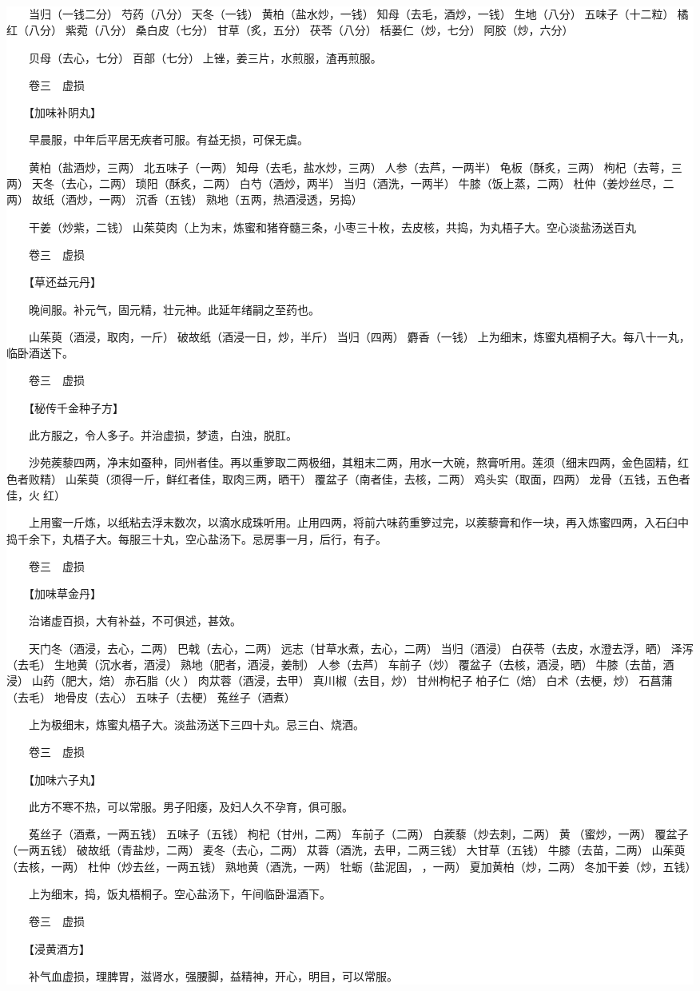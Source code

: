 
　　当归（一钱二分） 芍药（八分） 天冬（一钱） 黄柏（盐水炒，一钱） 知母（去毛，酒炒，一钱） 生地（八分） 五味子（十二粒） 橘红（八分） 紫菀（八分） 桑白皮（七分） 甘草（炙，五分） 茯苓（八分） 栝蒌仁（炒，七分） 阿胶（炒，六分）

　　贝母（去心，七分） 百部（七分） 上锉，姜三片，水煎服，渣再煎服。

　　卷三　虚损

　　【加味补阴丸】

　　早晨服，中年后平居无疾者可服。有益无损，可保无虞。

　　黄柏（盐酒炒，三两） 北五味子（一两） 知母（去毛，盐水炒，三两） 人参（去芦，一两半） 龟板（酥炙，三两） 枸杞（去萼，三两） 天冬（去心，二两） 琐阳（酥炙，二两） 白芍（酒炒，两半） 当归（酒洗，一两半） 牛膝（饭上蒸，二两） 杜仲（姜炒丝尽，二两） 故纸（酒炒，一两） 沉香（五钱） 熟地（五两，热酒浸透，另捣）

　　干姜（炒紫，二钱） 山茱萸肉（上为末，炼蜜和猪脊髓三条，小枣三十枚，去皮核，共捣，为丸梧子大。空心淡盐汤送百丸

　　卷三　虚损

　　【草还益元丹】

　　晚间服。补元气，固元精，壮元神。此延年绪嗣之至药也。

　　山茱萸（酒浸，取肉，一斤） 破故纸（酒浸一日，炒，半斤） 当归（四两） 麝香（一钱） 上为细末，炼蜜丸梧桐子大。每八十一丸，临卧酒送下。

　　卷三　虚损

　　【秘传千金种子方】

　　此方服之，令人多子。并治虚损，梦遗，白浊，脱肛。

　　沙苑蒺藜四两，净末如蚕种，同州者佳。再以重箩取二两极细，其粗末二两，用水一大碗，熬膏听用。莲须（细末四两，金色固精，红色者败精） 山茱萸（须得一斤，鲜红者佳，取肉三两，晒干） 覆盆子（南者佳，去核，二两） 鸡头实（取面，四两） 龙骨（五钱，五色者佳，火 红）

　　上用蜜一斤炼，以纸粘去浮末数次，以滴水成珠听用。止用四两，将前六味药重箩过完，以蒺藜膏和作一块，再入炼蜜四两，入石臼中捣千余下，丸梧子大。每服三十丸，空心盐汤下。忌房事一月，后行，有子。

　　卷三　虚损

　　【加味草金丹】

　　治诸虚百损，大有补益，不可俱述，甚效。

　　天门冬（酒浸，去心，二两） 巴戟（去心，二两） 远志（甘草水煮，去心，二两） 当归（酒浸） 白茯苓（去皮，水澄去浮，晒） 泽泻（去毛） 生地黄（沉水者，酒浸） 熟地（肥者，酒浸，姜制） 人参（去芦） 车前子（炒） 覆盆子（去核，酒浸，晒） 牛膝（去苗，酒浸） 山药（肥大，焙） 赤石脂（火 ） 肉苁蓉（酒浸，去甲） 真川椒（去目，炒） 甘州枸杞子 柏子仁（焙） 白术（去梗，炒） 石菖蒲（去毛） 地骨皮（去心） 五味子（去梗） 菟丝子（酒煮）

　　上为极细末，炼蜜丸梧子大。淡盐汤送下三四十丸。忌三白、烧酒。

　　卷三　虚损

　　【加味六子丸】

　　此方不寒不热，可以常服。男子阳痿，及妇人久不孕育，俱可服。

　　菟丝子（酒煮，一两五钱） 五味子（五钱） 枸杞（甘州，二两） 车前子（二两） 白蒺藜（炒去刺，二两） 黄 （蜜炒，一两） 覆盆子（一两五钱） 破故纸（青盐炒，二两） 麦冬（去心，二两） 苁蓉（酒洗，去甲，二两三钱） 大甘草（五钱） 牛膝（去苗，二两） 山茱萸（去核，一两） 杜仲（炒去丝，一两五钱） 熟地黄（酒洗，一两） 牡蛎（盐泥固， ，一两） 夏加黄柏（炒，二两） 冬加干姜（炒，五钱）

　　上为细末，捣，饭丸梧桐子。空心盐汤下，午间临卧温酒下。

　　卷三　虚损

　　【浸黄酒方】

　　补气血虚损，理脾胃，滋肾水，强腰脚，益精神，开心，明目，可以常服。
